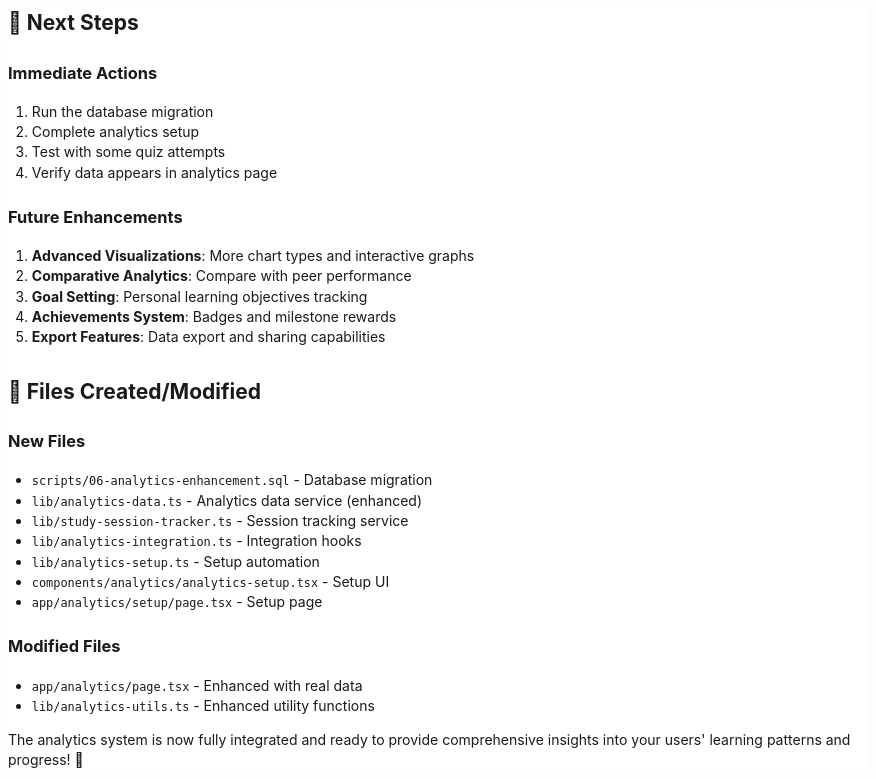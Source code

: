 ## 🚦 Next Steps

### Immediate Actions
1. Run the database migration
2. Complete analytics setup
3. Test with some quiz attempts
4. Verify data appears in analytics page

### Future Enhancements
1. **Advanced Visualizations**: More chart types and interactive graphs
2. **Comparative Analytics**: Compare with peer performance
3. **Goal Setting**: Personal learning objectives tracking
4. **Achievements System**: Badges and milestone rewards
5. **Export Features**: Data export and sharing capabilities

## 📝 Files Created/Modified

### New Files
- `scripts/06-analytics-enhancement.sql` - Database migration
- `lib/analytics-data.ts` - Analytics data service (enhanced)
- `lib/study-session-tracker.ts` - Session tracking service
- `lib/analytics-integration.ts` - Integration hooks
- `lib/analytics-setup.ts` - Setup automation
- `components/analytics/analytics-setup.tsx` - Setup UI
- `app/analytics/setup/page.tsx` - Setup page

### Modified Files
- `app/analytics/page.tsx` - Enhanced with real data
- `lib/analytics-utils.ts` - Enhanced utility functions

The analytics system is now fully integrated and ready to provide comprehensive insights into your users' learning patterns and progress! 🎉